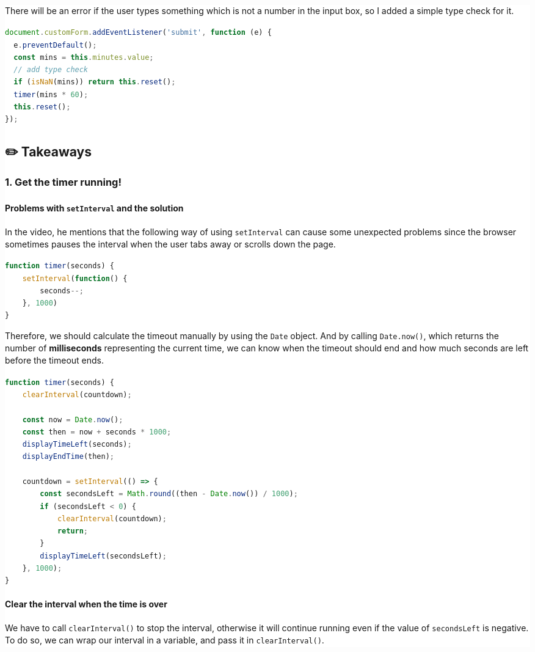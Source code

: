 There will be an error if the user types something which is not a number in the input box, so I added a simple type check for it.
```js
document.customForm.addEventListener('submit', function (e) {
  e.preventDefault();
  const mins = this.minutes.value;
  // add type check
  if (isNaN(mins)) return this.reset();
  timer(mins * 60);
  this.reset();
});
```
## :pencil2: Takeaways

### 1. Get the timer running!

#### Problems with `setInterval` and the solution

In the video, he mentions that the following way of using `setInterval` can cause some unexpected problems since the browser sometimes pauses the interval when the user tabs away or scrolls down the page. 

```js
function timer(seconds) {
    setInterval(function() {
        seconds--;
    }, 1000)
}
```
Therefore, we should calculate the timeout manually by using the `Date` object. And by calling `Date.now()`, which returns the number of **milliseconds** representing the current time, we can know when the timeout should end and how much seconds are left before the timeout ends.

```javascript
function timer(seconds) {
    clearInterval(countdown);

    const now = Date.now();
    const then = now + seconds * 1000;
    displayTimeLeft(seconds);
    displayEndTime(then);

    countdown = setInterval(() => {
        const secondsLeft = Math.round((then - Date.now()) / 1000);
        if (secondsLeft < 0) {
            clearInterval(countdown);
            return;
        }
        displayTimeLeft(secondsLeft);
    }, 1000);
}
```
#### Clear the interval when the time is over
We have to call `clearInterval()` to stop the interval, otherwise it will continue running even if the value of `secondsLeft` is negative. To do so, we can wrap our interval in a variable, and pass it in  `clearInterval()`.
